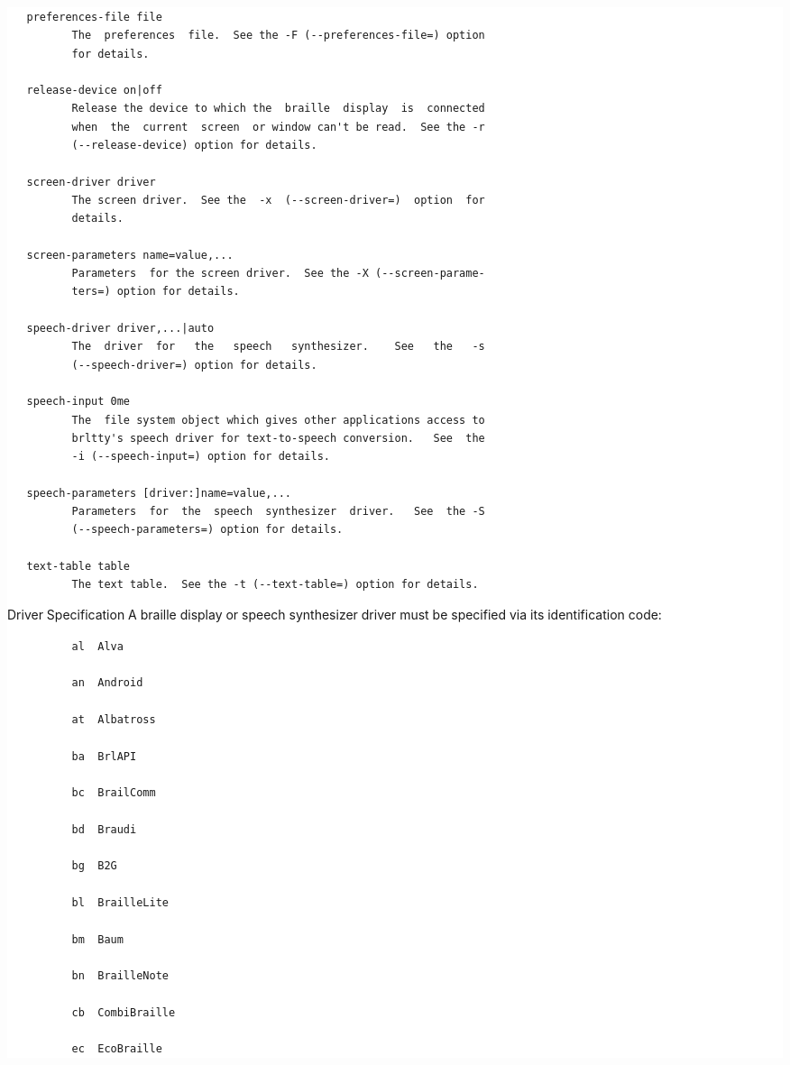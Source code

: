        preferences-file file
              The  preferences  file.  See the -F (--preferences-file=) option
              for details.

       release-device on|off
              Release the device to which the  braille  display  is  connected
              when  the  current  screen  or window can't be read.  See the -r
              (--release-device) option for details.

       screen-driver driver
              The screen driver.  See the  -x  (--screen-driver=)  option  for
              details.

       screen-parameters name=value,...
              Parameters  for the screen driver.  See the -X (--screen-parame-
              ters=) option for details.

       speech-driver driver,...|auto
              The  driver  for   the   speech   synthesizer.    See   the   -s
              (--speech-driver=) option for details.

       speech-input 0me
              The  file system object which gives other applications access to
              brltty's speech driver for text-to-speech conversion.   See  the
              -i (--speech-input=) option for details.

       speech-parameters [driver:]name=value,...
              Parameters  for  the  speech  synthesizer  driver.   See  the -S
              (--speech-parameters=) option for details.

       text-table table
              The text table.  See the -t (--text-table=) option for details.

   Driver Specification
       A braille display or speech synthesizer driver must  be  specified  via
       its identification code:

              al  Alva

              an  Android

              at  Albatross

              ba  BrlAPI

              bc  BrailComm

              bd  Braudi

              bg  B2G

              bl  BrailleLite

              bm  Baum

              bn  BrailleNote

              cb  CombiBraille

              ec  EcoBraille
